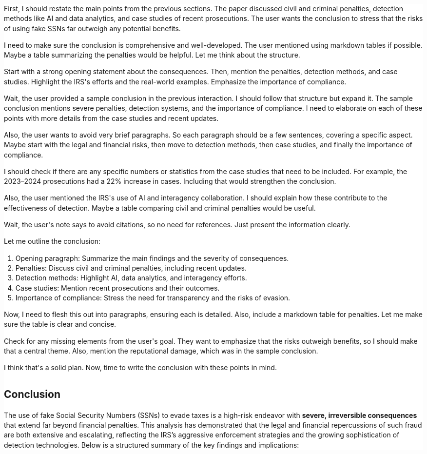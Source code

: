 First, I should restate the main points from the previous sections. The paper discussed civil and criminal penalties, detection methods like AI and data analytics, and case studies of recent prosecutions. The user wants the conclusion to stress that the risks of using fake SSNs far outweigh any potential benefits. 

I need to make sure the conclusion is comprehensive and well-developed. The user mentioned using markdown tables if possible. Maybe a table summarizing the penalties would be helpful. Let me think about the structure. 

Start with a strong opening statement about the consequences. Then, mention the penalties, detection methods, and case studies. Highlight the IRS's efforts and the real-world examples. Emphasize the importance of compliance. 

Wait, the user provided a sample conclusion in the previous interaction. I should follow that structure but expand it. The sample conclusion mentions severe penalties, detection systems, and the importance of compliance. I need to elaborate on each of these points with more details from the case studies and recent updates. 

Also, the user wants to avoid very brief paragraphs. So each paragraph should be a few sentences, covering a specific aspect. Maybe start with the legal and financial risks, then move to detection methods, then case studies, and finally the importance of compliance. 

I should check if there are any specific numbers or statistics from the case studies that need to be included. For example, the 2023–2024 prosecutions had a 22% increase in cases. Including that would strengthen the conclusion. 

Also, the user mentioned the IRS's use of AI and interagency collaboration. I should explain how these contribute to the effectiveness of detection. Maybe a table comparing civil and criminal penalties would be useful. 

Wait, the user's note says to avoid citations, so no need for references. Just present the information clearly. 

Let me outline the conclusion:

1. Opening paragraph: Summarize the main findings and the severity of consequences.
2. Penalties: Discuss civil and criminal penalties, including recent updates.
3. Detection methods: Highlight AI, data analytics, and interagency efforts.
4. Case studies: Mention recent prosecutions and their outcomes.
5. Importance of compliance: Stress the need for transparency and the risks of evasion.

Now, I need to flesh this out into paragraphs, ensuring each is detailed. Also, include a markdown table for penalties. Let me make sure the table is clear and concise. 

Check for any missing elements from the user's goal. They want to emphasize that the risks outweigh benefits, so I should make that a central theme. Also, mention the reputational damage, which was in the sample conclusion. 

I think that's a solid plan. Now, time to write the conclusion with these points in mind.
</think>

## Conclusion

The use of fake Social Security Numbers (SSNs) to evade taxes is a high-risk endeavor with **severe, irreversible consequences** that extend far beyond financial penalties. This analysis has demonstrated that the legal and financial repercussions of such fraud are both extensive and escalating, reflecting the IRS’s aggressive enforcement strategies and the growing sophistication of detection technologies. Below is a structured summary of the key findings and implications:
